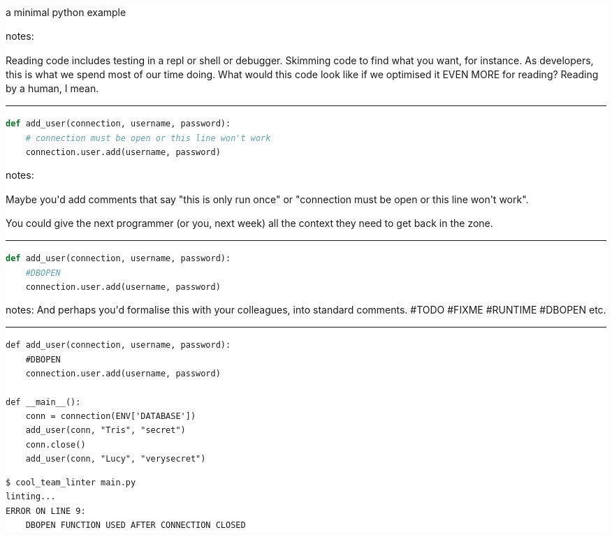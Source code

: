 a minimal python example

notes:

Reading code includes testing in a repl or shell or debugger. Skimming code to find what you want, for instance.
As developers, this is what we spend most of our time doing.
What would this code look like if we optimised it EVEN MORE for reading? Reading by a human, I mean.

---

```python
def add_user(connection, username, password):
	# connection must be open or this line won't work
	connection.user.add(username, password)
```

notes:

Maybe you'd add comments that say "this is only run once" or "connection must be open or this line won't work".

You could give the next programmer (or you, next week) all the context they need to get back in the zone.

---

```python
def add_user(connection, username, password):
	#DBOPEN
	connection.user.add(username, password)
```

notes:
And perhaps you'd formalise this with your colleagues, into standard comments. #TODO #FIXME #RUNTIME #DBOPEN etc.

---

```python[]
def add_user(connection, username, password):
	#DBOPEN
	connection.user.add(username, password)

def __main__():
	conn = connection(ENV['DATABASE'])
	add_user(conn, "Tris", "secret")
	conn.close()
	add_user(conn, "Lucy", "verysecret")
```

```shell
$ cool_team_linter main.py
linting...
ERROR ON LINE 9:
	DBOPEN FUNCTION USED AFTER CONNECTION CLOSED
```
